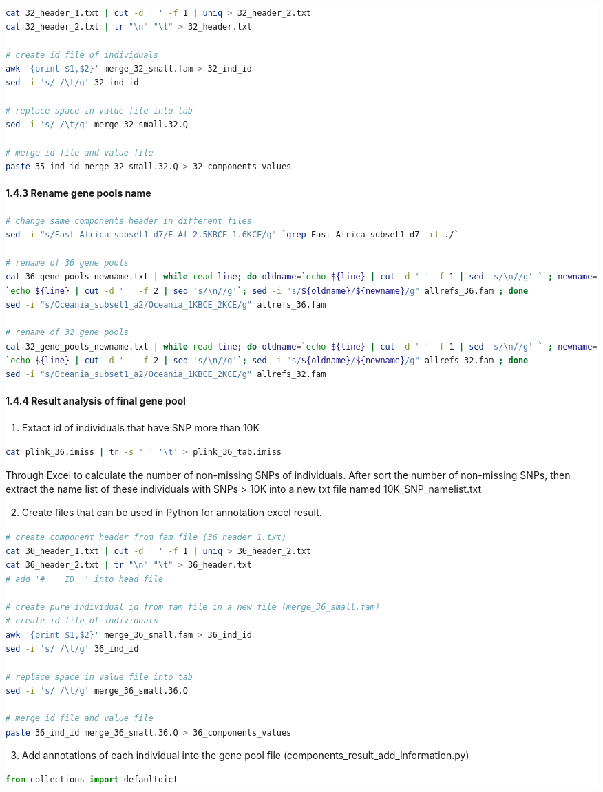 ```bash
cat 32_header_1.txt | cut -d ' ' -f 1 | uniq > 32_header_2.txt
cat 32_header_2.txt | tr "\n" "\t" > 32_header.txt

# create id file of individuals
awk '{print $1,$2}' merge_32_small.fam > 32_ind_id
sed -i 's/ /\t/g' 32_ind_id

# replace space in value file into tab
sed -i 's/ /\t/g' merge_32_small.32.Q

# merge id file and value file 
paste 35_ind_id merge_32_small.32.Q > 32_components_values
```

#### 1.4.3 Rename gene pools name
```bash
# change same components header in different files
sed -i "s/East_Africa_subset1_d7/E_Af_2.5KBCE_1.6KCE/g" `grep East_Africa_subset1_d7 -rl ./`

# rename of 36 gene pools
cat 36_gene_pools_newname.txt | while read line; do oldname=`echo ${line} | cut -d ' ' -f 1 | sed 's/\n//g' ` ; newname=`echo ${line} | cut -d ' ' -f 2 | sed 's/\n//g'`; sed -i "s/${oldname}/${newname}/g" allrefs_36.fam ; done 
sed -i "s/Oceania_subset1_a2/Oceania_1KBCE_2KCE/g" allrefs_36.fam

# rename of 32 gene pools
cat 32_gene_pools_newname.txt | while read line; do oldname=`echo ${line} | cut -d ' ' -f 1 | sed 's/\n//g' ` ; newname=`echo ${line} | cut -d ' ' -f 2 | sed 's/\n//g'`; sed -i "s/${oldname}/${newname}/g" allrefs_32.fam ; done 
sed -i "s/Oceania_subset1_a2/Oceania_1KBCE_2KCE/g" allrefs_32.fam
```

#### 1.4.4 Result analysis of final gene pool

1. Extact id of individuals that have SNP more than 10K  
```bash
cat plink_36.imiss | tr -s ' ' '\t' > plink_36_tab.imiss
```
Through Excel to calculate the number of non-missing SNPs of individuals. After sort the number of non-missing SNPs,  then extract the name list of these individuals with SNPs > 10K into a new txt file named 10K_SNP_namelist.txt  

2. Create files that can be used in Python for annotation excel result.  
```bash
# create component header from fam file (36_header_1.txt)
cat 36_header_1.txt | cut -d ' ' -f 1 | uniq > 36_header_2.txt
cat 36_header_2.txt | tr "\n" "\t" > 36_header.txt
# add '#	ID	' into head file 

# create pure individual id from fam file in a new file (merge_36_small.fam)
# create id file of individuals
awk '{print $1,$2}' merge_36_small.fam > 36_ind_id
sed -i 's/ /\t/g' 36_ind_id

# replace space in value file into tab
sed -i 's/ /\t/g' merge_36_small.36.Q

# merge id file and value file 
paste 36_ind_id merge_36_small.36.Q > 36_components_values
```
3. Add annotations of each individual into the gene pool file (components_result_add_information.py)
```python
from collections import defaultdict

```